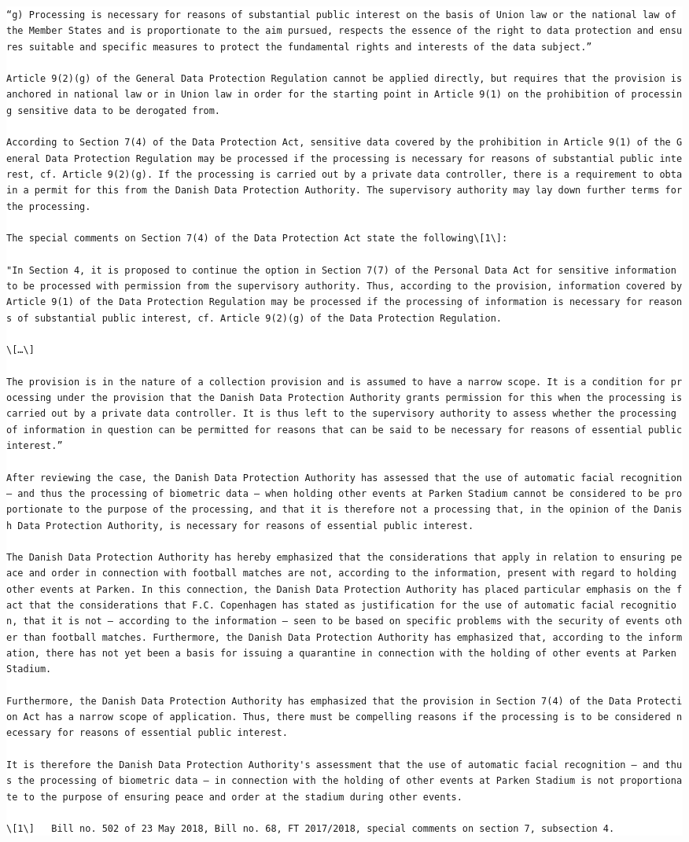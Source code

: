 ```
“g) Processing is necessary for reasons of substantial public interest on the basis of Union law or the national law of the Member States and is proportionate to the aim pursued, respects the essence of the right to data protection and ensures suitable and specific measures to protect the fundamental rights and interests of the data subject.”

Article 9(2)(g) of the General Data Protection Regulation cannot be applied directly, but requires that the provision is anchored in national law or in Union law in order for the starting point in Article 9(1) on the prohibition of processing sensitive data to be derogated from.

According to Section 7(4) of the Data Protection Act, sensitive data covered by the prohibition in Article 9(1) of the General Data Protection Regulation may be processed if the processing is necessary for reasons of substantial public interest, cf. Article 9(2)(g). If the processing is carried out by a private data controller, there is a requirement to obtain a permit for this from the Danish Data Protection Authority. The supervisory authority may lay down further terms for the processing.

The special comments on Section 7(4) of the Data Protection Act state the following\[1\]:

"In Section 4, it is proposed to continue the option in Section 7(7) of the Personal Data Act for sensitive information to be processed with permission from the supervisory authority. Thus, according to the provision, information covered by Article 9(1) of the Data Protection Regulation may be processed if the processing of information is necessary for reasons of substantial public interest, cf. Article 9(2)(g) of the Data Protection Regulation.

\[…\]

The provision is in the nature of a collection provision and is assumed to have a narrow scope. It is a condition for processing under the provision that the Danish Data Protection Authority grants permission for this when the processing is carried out by a private data controller. It is thus left to the supervisory authority to assess whether the processing of information in question can be permitted for reasons that can be said to be necessary for reasons of essential public interest.”

After reviewing the case, the Danish Data Protection Authority has assessed that the use of automatic facial recognition – and thus the processing of biometric data – when holding other events at Parken Stadium cannot be considered to be proportionate to the purpose of the processing, and that it is therefore not a processing that, in the opinion of the Danish Data Protection Authority, is necessary for reasons of essential public interest.

The Danish Data Protection Authority has hereby emphasized that the considerations that apply in relation to ensuring peace and order in connection with football matches are not, according to the information, present with regard to holding other events at Parken. In this connection, the Danish Data Protection Authority has placed particular emphasis on the fact that the considerations that F.C. Copenhagen has stated as justification for the use of automatic facial recognition, that it is not – according to the information – seen to be based on specific problems with the security of events other than football matches. Furthermore, the Danish Data Protection Authority has emphasized that, according to the information, there has not yet been a basis for issuing a quarantine in connection with the holding of other events at Parken Stadium.

Furthermore, the Danish Data Protection Authority has emphasized that the provision in Section 7(4) of the Data Protection Act has a narrow scope of application. Thus, there must be compelling reasons if the processing is to be considered necessary for reasons of essential public interest.

It is therefore the Danish Data Protection Authority's assessment that the use of automatic facial recognition – and thus the processing of biometric data – in connection with the holding of other events at Parken Stadium is not proportionate to the purpose of ensuring peace and order at the stadium during other events.  

\[1\]   Bill no. 502 of 23 May 2018, Bill no. 68, FT 2017/2018, special comments on section 7, subsection 4.

```
